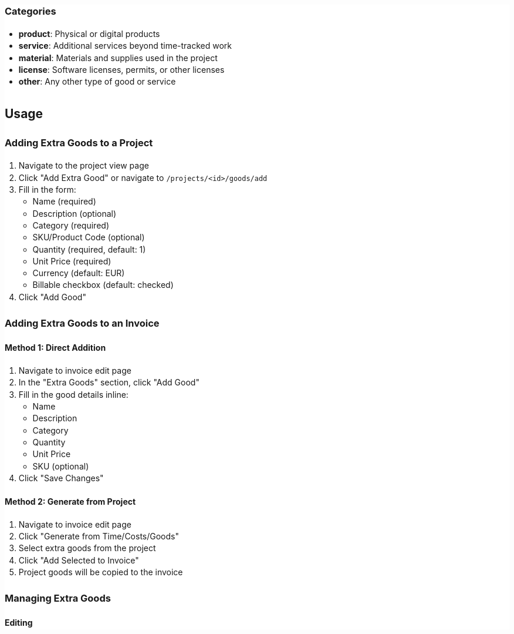 ### Categories

- **product**: Physical or digital products
- **service**: Additional services beyond time-tracked work
- **material**: Materials and supplies used in the project
- **license**: Software licenses, permits, or other licenses
- **other**: Any other type of good or service

## Usage

### Adding Extra Goods to a Project

1. Navigate to the project view page
2. Click "Add Extra Good" or navigate to `/projects/<id>/goods/add`
3. Fill in the form:
   - Name (required)
   - Description (optional)
   - Category (required)
   - SKU/Product Code (optional)
   - Quantity (required, default: 1)
   - Unit Price (required)
   - Currency (default: EUR)
   - Billable checkbox (default: checked)
4. Click "Add Good"

### Adding Extra Goods to an Invoice

#### Method 1: Direct Addition

1. Navigate to invoice edit page
2. In the "Extra Goods" section, click "Add Good"
3. Fill in the good details inline:
   - Name
   - Description
   - Category
   - Quantity
   - Unit Price
   - SKU (optional)
4. Click "Save Changes"

#### Method 2: Generate from Project

1. Navigate to invoice edit page
2. Click "Generate from Time/Costs/Goods"
3. Select extra goods from the project
4. Click "Add Selected to Invoice"
5. Project goods will be copied to the invoice

### Managing Extra Goods

#### Editing
